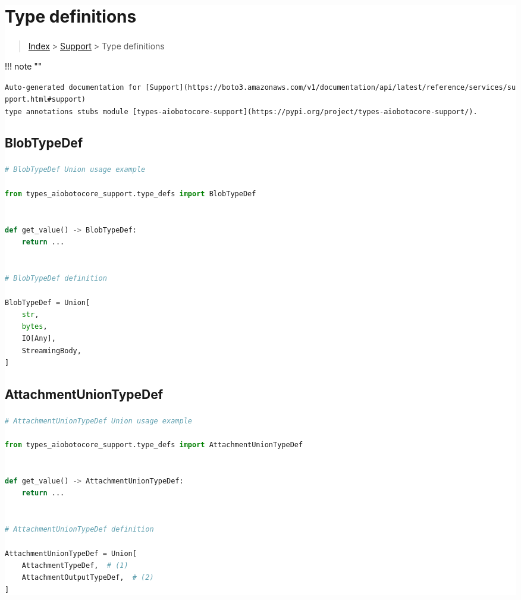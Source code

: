 # Type definitions

> [Index](../README.md) > [Support](./README.md) > Type definitions

!!! note ""

    Auto-generated documentation for [Support](https://boto3.amazonaws.com/v1/documentation/api/latest/reference/services/support.html#support)
    type annotations stubs module [types-aiobotocore-support](https://pypi.org/project/types-aiobotocore-support/).

## BlobTypeDef

```python
# BlobTypeDef Union usage example

from types_aiobotocore_support.type_defs import BlobTypeDef


def get_value() -> BlobTypeDef:
    return ...


# BlobTypeDef definition

BlobTypeDef = Union[
    str,
    bytes,
    IO[Any],
    StreamingBody,
]
```


## AttachmentUnionTypeDef

```python
# AttachmentUnionTypeDef Union usage example

from types_aiobotocore_support.type_defs import AttachmentUnionTypeDef


def get_value() -> AttachmentUnionTypeDef:
    return ...


# AttachmentUnionTypeDef definition

AttachmentUnionTypeDef = Union[
    AttachmentTypeDef,  # (1)
    AttachmentOutputTypeDef,  # (2)
]
```
